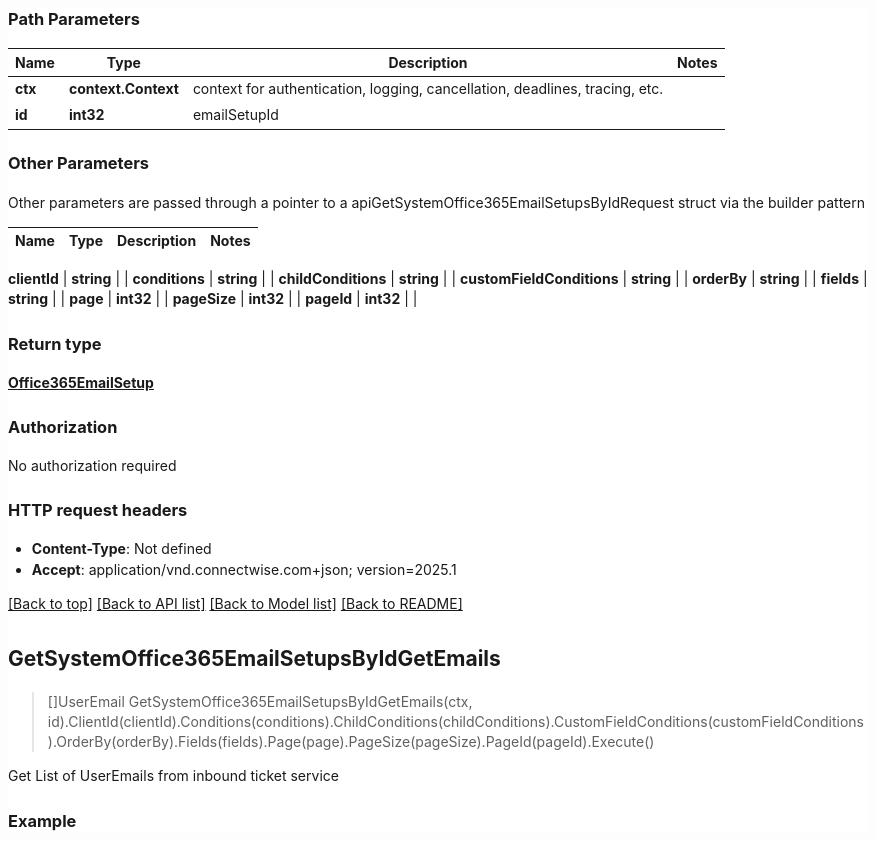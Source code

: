 ### Path Parameters


Name | Type | Description  | Notes
------------- | ------------- | ------------- | -------------
**ctx** | **context.Context** | context for authentication, logging, cancellation, deadlines, tracing, etc.
**id** | **int32** | emailSetupId | 

### Other Parameters

Other parameters are passed through a pointer to a apiGetSystemOffice365EmailSetupsByIdRequest struct via the builder pattern


Name | Type | Description  | Notes
------------- | ------------- | ------------- | -------------

 **clientId** | **string** |  | 
 **conditions** | **string** |  | 
 **childConditions** | **string** |  | 
 **customFieldConditions** | **string** |  | 
 **orderBy** | **string** |  | 
 **fields** | **string** |  | 
 **page** | **int32** |  | 
 **pageSize** | **int32** |  | 
 **pageId** | **int32** |  | 

### Return type

[**Office365EmailSetup**](Office365EmailSetup.md)

### Authorization

No authorization required

### HTTP request headers

- **Content-Type**: Not defined
- **Accept**: application/vnd.connectwise.com+json; version=2025.1

[[Back to top]](#) [[Back to API list]](../README.md#documentation-for-api-endpoints)
[[Back to Model list]](../README.md#documentation-for-models)
[[Back to README]](../README.md)


## GetSystemOffice365EmailSetupsByIdGetEmails

> []UserEmail GetSystemOffice365EmailSetupsByIdGetEmails(ctx, id).ClientId(clientId).Conditions(conditions).ChildConditions(childConditions).CustomFieldConditions(customFieldConditions).OrderBy(orderBy).Fields(fields).Page(page).PageSize(pageSize).PageId(pageId).Execute()

Get List of UserEmails from inbound ticket service

### Example
